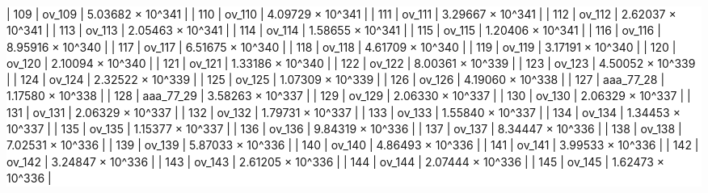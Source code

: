 | 109 | ov_109 | 5.03682 × 10^341 |
| 110 | ov_110 | 4.09729 × 10^341 |
| 111 | ov_111 | 3.29667 × 10^341 |
| 112 | ov_112 | 2.62037 × 10^341 |
| 113 | ov_113 | 2.05463 × 10^341 |
| 114 | ov_114 | 1.58655 × 10^341 |
| 115 | ov_115 | 1.20406 × 10^341 |
| 116 | ov_116 | 8.95916 × 10^340 |
| 117 | ov_117 | 6.51675 × 10^340 |
| 118 | ov_118 | 4.61709 × 10^340 |
| 119 | ov_119 | 3.17191 × 10^340 |
| 120 | ov_120 | 2.10094 × 10^340 |
| 121 | ov_121 | 1.33186 × 10^340 |
| 122 | ov_122 | 8.00361 × 10^339 |
| 123 | ov_123 | 4.50052 × 10^339 |
| 124 | ov_124 | 2.32522 × 10^339 |
| 125 | ov_125 | 1.07309 × 10^339 |
| 126 | ov_126 | 4.19060 × 10^338 |
| 127 | aaa_77_28 | 1.17580 × 10^338 |
| 128 | aaa_77_29 | 3.58263 × 10^337 |
| 129 | ov_129 | 2.06330 × 10^337 |
| 130 | ov_130 | 2.06329 × 10^337 |
| 131 | ov_131 | 2.06329 × 10^337 |
| 132 | ov_132 | 1.79731 × 10^337 |
| 133 | ov_133 | 1.55840 × 10^337 |
| 134 | ov_134 | 1.34453 × 10^337 |
| 135 | ov_135 | 1.15377 × 10^337 |
| 136 | ov_136 | 9.84319 × 10^336 |
| 137 | ov_137 | 8.34447 × 10^336 |
| 138 | ov_138 | 7.02531 × 10^336 |
| 139 | ov_139 | 5.87033 × 10^336 |
| 140 | ov_140 | 4.86493 × 10^336 |
| 141 | ov_141 | 3.99533 × 10^336 |
| 142 | ov_142 | 3.24847 × 10^336 |
| 143 | ov_143 | 2.61205 × 10^336 |
| 144 | ov_144 | 2.07444 × 10^336 |
| 145 | ov_145 | 1.62473 × 10^336 |